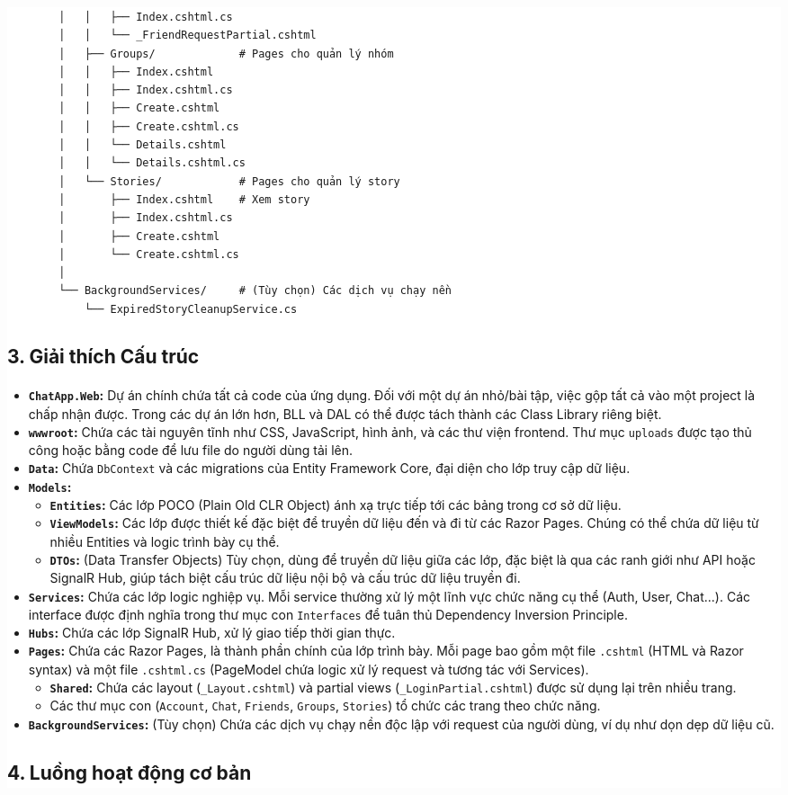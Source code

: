 ```
        │   │   ├── Index.cshtml.cs
        │   │   └── _FriendRequestPartial.cshtml
        │   ├── Groups/             # Pages cho quản lý nhóm
        │   │   ├── Index.cshtml
        │   │   ├── Index.cshtml.cs
        │   │   ├── Create.cshtml
        │   │   ├── Create.cshtml.cs
        │   │   └── Details.cshtml
        │   │   └── Details.cshtml.cs
        │   └── Stories/            # Pages cho quản lý story
        │       ├── Index.cshtml    # Xem story
        │       ├── Index.cshtml.cs
        │       ├── Create.cshtml
        │       └── Create.cshtml.cs
        │
        └── BackgroundServices/     # (Tùy chọn) Các dịch vụ chạy nền
            └── ExpiredStoryCleanupService.cs
```

## 3. Giải thích Cấu trúc

- **`ChatApp.Web`:** Dự án chính chứa tất cả code của ứng dụng. Đối với một dự án nhỏ/bài tập, việc gộp tất cả vào một project là chấp nhận được. Trong các dự án lớn hơn, BLL và DAL có thể được tách thành các Class Library riêng biệt.
- **`wwwroot`:** Chứa các tài nguyên tĩnh như CSS, JavaScript, hình ảnh, và các thư viện frontend. Thư mục `uploads` được tạo thủ công hoặc bằng code để lưu file do người dùng tải lên.
- **`Data`:** Chứa `DbContext` và các migrations của Entity Framework Core, đại diện cho lớp truy cập dữ liệu.
- **`Models`:**
    - **`Entities`:** Các lớp POCO (Plain Old CLR Object) ánh xạ trực tiếp tới các bảng trong cơ sở dữ liệu.
    - **`ViewModels`:** Các lớp được thiết kế đặc biệt để truyền dữ liệu đến và đi từ các Razor Pages. Chúng có thể chứa dữ liệu từ nhiều Entities và logic trình bày cụ thể.
    - **`DTOs`:** (Data Transfer Objects) Tùy chọn, dùng để truyền dữ liệu giữa các lớp, đặc biệt là qua các ranh giới như API hoặc SignalR Hub, giúp tách biệt cấu trúc dữ liệu nội bộ và cấu trúc dữ liệu truyền đi.
- **`Services`:** Chứa các lớp logic nghiệp vụ. Mỗi service thường xử lý một lĩnh vực chức năng cụ thể (Auth, User, Chat...). Các interface được định nghĩa trong thư mục con `Interfaces` để tuân thủ Dependency Inversion Principle.
- **`Hubs`:** Chứa các lớp SignalR Hub, xử lý giao tiếp thời gian thực.
- **`Pages`:** Chứa các Razor Pages, là thành phần chính của lớp trình bày. Mỗi page bao gồm một file `.cshtml` (HTML và Razor syntax) và một file `.cshtml.cs` (PageModel chứa logic xử lý request và tương tác với Services).
    - **`Shared`:** Chứa các layout (`_Layout.cshtml`) và partial views (`_LoginPartial.cshtml`) được sử dụng lại trên nhiều trang.
    - Các thư mục con (`Account`, `Chat`, `Friends`, `Groups`, `Stories`) tổ chức các trang theo chức năng.
- **`BackgroundServices`:** (Tùy chọn) Chứa các dịch vụ chạy nền độc lập với request của người dùng, ví dụ như dọn dẹp dữ liệu cũ.

## 4. Luồng hoạt động cơ bản

